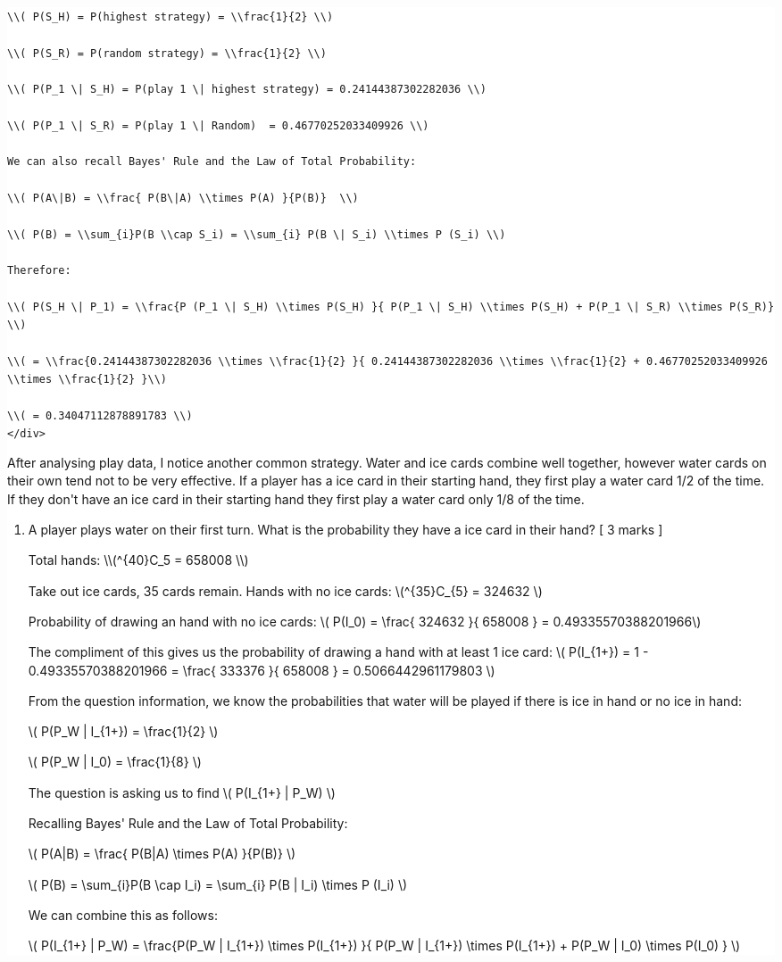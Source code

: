     \\( P(S_H) = P(highest strategy) = \\frac{1}{2} \\)

    \\( P(S_R) = P(random strategy) = \\frac{1}{2} \\)

    \\( P(P_1 \| S_H) = P(play 1 \| highest strategy) = 0.24144387302282036 \\)

    \\( P(P_1 \| S_R) = P(play 1 \| Random)  = 0.46770252033409926 \\)

    We can also recall Bayes' Rule and the Law of Total Probability:

    \\( P(A\|B) = \\frac{ P(B\|A) \\times P(A) }{P(B)}  \\)

    \\( P(B) = \\sum_{i}P(B \\cap S_i) = \\sum_{i} P(B \| S_i) \\times P (S_i) \\)

    Therefore:

    \\( P(S_H \| P_1) = \\frac{P (P_1 \| S_H) \\times P(S_H) }{ P(P_1 \| S_H) \\times P(S_H) + P(P_1 \| S_R) \\times P(S_R)} \\)

    \\( = \\frac{0.24144387302282036 \\times \\frac{1}{2} }{ 0.24144387302282036 \\times \\frac{1}{2} + 0.46770252033409926 \\times \\frac{1}{2} }\\)

    \\( = 0.34047112878891783 \\)
    </div>

After analysing play data, I notice another common strategy. Water and ice cards combine well together, however water cards on their own tend not to be very effective. If a player has a ice card in their starting hand, they first play a water card 1/2 of the time. If they don't have an ice card in their starting hand they first play a water card only 1/8 of the time.

1. A player plays water on their first turn. What is the probability they have a ice card in their hand? <span class="marks">[ 3 marks ]</span>

    <div class="model-answer" markdown="1">
    Total hands: \\(^{40}C_5 = 658008 \\)

    Take out ice cards, 35 cards remain. Hands with no ice cards: \\(^{35}C_{5} = 324632 \\)

    Probability of drawing an hand with no ice cards: \\( P(I_0) = \\frac{ 324632 }{ 658008 } = 0.49335570388201966\\)

    The compliment of this gives us the probability of drawing a hand with at least 1 ice card: \\( P(I_{1+}) = 1 - 0.49335570388201966 =  \\frac{ 333376 }{ 658008 } = 0.5066442961179803 \\)

    From the question information, we know the probabilities that water will be played if there is ice in hand or no ice in hand:

    \\( P(P_W \| I_{1+}) = \\frac{1}{2} \\)

    \\( P(P_W \| I_0) = \\frac{1}{8} \\)

    The question is asking us to find \\( P(I_{1+} \| P_W)  \\)

    Recalling Bayes' Rule and the Law of Total Probability:

    \\( P(A\|B) = \\frac{ P(B\|A) \\times P(A) }{P(B)}  \\)

    \\( P(B) = \\sum_{i}P(B \\cap I_i) = \\sum_{i} P(B \| I_i) \\times P (I_i) \\)

    We can combine this as follows:

    \\( P(I_{1+} \| P_W) = \\frac{P(P_W \| I_{1+}) \\times P(I_{1+}) }{ P(P_W \| I_{1+}) \\times P(I_{1+}) + P(P_W \| I_0) \\times P(I_0) } \\)
